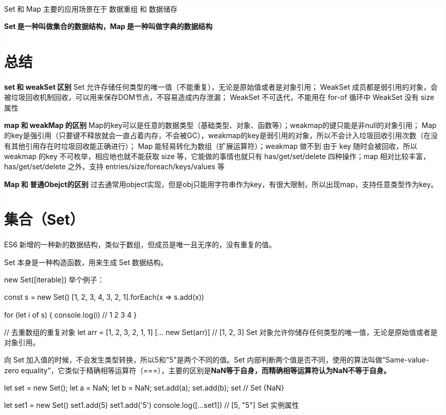 Set 和 Map 主要的应用场景在于 数据重组 和 数据储存

**Set 是一种叫做集合的数据结构，Map 是一种叫做字典的数据结构**
# 总结
**set 和 weakSet 区别**
Set 允许存储任何类型的唯一值（不能重复），无论是原始值或者是对象引用；
WeakSet 成员都是弱引用的对象，会被垃圾回收机制回收，可以用来保存DOM节点，不容易造成内存泄漏；
WeakSet 不可迭代，不能用在 for-of 循环中
WeakSet 没有 size 属性

**map 和 weakMap 的区别**
Map的key可以是任意的数据类型（基础类型、对象、函数等）；weakmap的键只能是非null的对象引用；
Map的key是强引用（只要键不释放就会一直占着内存，不会被GC），weakmap的key是弱引用的对象，所以不会计入垃圾回收引用次数（在没有其他引用存在时垃圾回收能正确进行）；
Map 能轻易转化为数组（扩展运算符）；weakmap 做不到
由于 key 随时会被回收，所以 weakmap 的key 不可枚举，相应地也就不能获取 size 等，它能做的事情也就只有 has/get/set/delete 四种操作；map 相对比较丰富，has/get/set/delete 之外，支持 entries/size/foreach/keys/values 等

**Map 和 普通Obejct的区别**
过去通常用object实现，但是obj只能用字符串作为key，有很大限制，所以出现map，支持任意类型作为key。

# 集合（Set）
ES6 新增的一种新的数据结构，类似于数组，但成员是唯一且无序的，没有重复的值。

Set 本身是一种构造函数，用来生成 Set 数据结构。

new Set([iterable])
举个例子：

const s = new Set()
[1, 2, 3, 4, 3, 2, 1].forEach(x => s.add(x))

for (let i of s) {
    console.log(i)	// 1 2 3 4
}

// 去重数组的重复对象
let arr = [1, 2, 3, 2, 1, 1]
[... new Set(arr)]	// [1, 2, 3]
Set 对象允许你储存任何类型的唯一值，无论是原始值或者是对象引用。

向 Set 加入值的时候，不会发生类型转换，所以5和"5"是两个不同的值。Set 内部判断两个值是否不同，使用的算法叫做“Same-value-zero equality”，它类似于精确相等运算符（===），主要的区别是**NaN等于自身，而精确相等运算符认为NaN不等于自身。**

let set = new Set();
let a = NaN;
let b = NaN;
set.add(a);
set.add(b);
set // Set {NaN}

let set1 = new Set()
set1.add(5)
set1.add('5')
console.log([...set1])	// [5, "5"]
Set 实例属性
